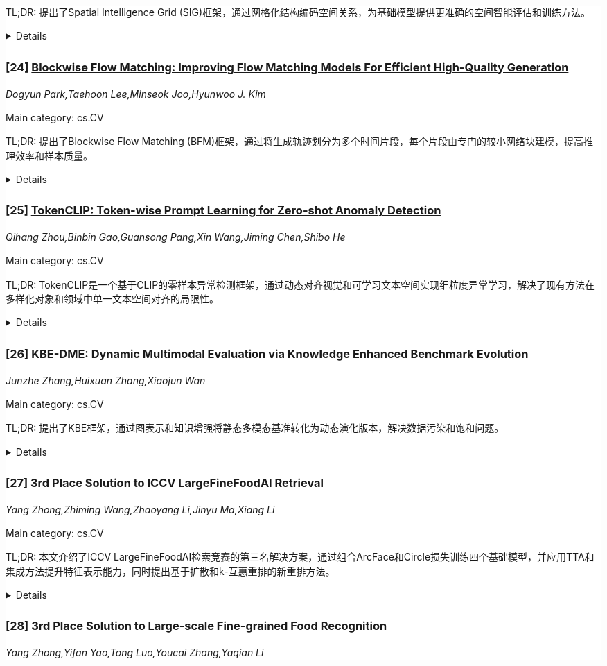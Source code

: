 TL;DR: 提出了Spatial Intelligence Grid (SIG)框架，通过网格化结构编码空间关系，为基础模型提供更准确的空间智能评估和训练方法。


<details><summary>Details</summary></details>


### [24] [Blockwise Flow Matching: Improving Flow Matching Models For Efficient High-Quality Generation](https://arxiv.org/abs/2510.21167)
*Dogyun Park,Taehoon Lee,Minseok Joo,Hyunwoo J. Kim*

Main category: cs.CV

TL;DR: 提出了Blockwise Flow Matching (BFM)框架，通过将生成轨迹划分为多个时间片段，每个片段由专门的较小网络块建模，提高推理效率和样本质量。


<details><summary>Details</summary></details>


### [25] [TokenCLIP: Token-wise Prompt Learning for Zero-shot Anomaly Detection](https://arxiv.org/abs/2510.21171)
*Qihang Zhou,Binbin Gao,Guansong Pang,Xin Wang,Jiming Chen,Shibo He*

Main category: cs.CV

TL;DR: TokenCLIP是一个基于CLIP的零样本异常检测框架，通过动态对齐视觉和可学习文本空间实现细粒度异常学习，解决了现有方法在多样化对象和领域中单一文本空间对齐的局限性。


<details><summary>Details</summary></details>


### [26] [KBE-DME: Dynamic Multimodal Evaluation via Knowledge Enhanced Benchmark Evolution](https://arxiv.org/abs/2510.21182)
*Junzhe Zhang,Huixuan Zhang,Xiaojun Wan*

Main category: cs.CV

TL;DR: 提出了KBE框架，通过图表示和知识增强将静态多模态基准转化为动态演化版本，解决数据污染和饱和问题。


<details><summary>Details</summary></details>


### [27] [3rd Place Solution to ICCV LargeFineFoodAI Retrieval](https://arxiv.org/abs/2510.21198)
*Yang Zhong,Zhiming Wang,Zhaoyang Li,Jinyu Ma,Xiang Li*

Main category: cs.CV

TL;DR: 本文介绍了ICCV LargeFineFoodAI检索竞赛的第三名解决方案，通过组合ArcFace和Circle损失训练四个基础模型，并应用TTA和集成方法提升特征表示能力，同时提出基于扩散和k-互惠重排的新重排方法。


<details><summary>Details</summary></details>


### [28] [3rd Place Solution to Large-scale Fine-grained Food Recognition](https://arxiv.org/abs/2510.21199)
*Yang Zhong,Yifan Yao,Tong Luo,Youcai Zhang,Yaqian Li*
